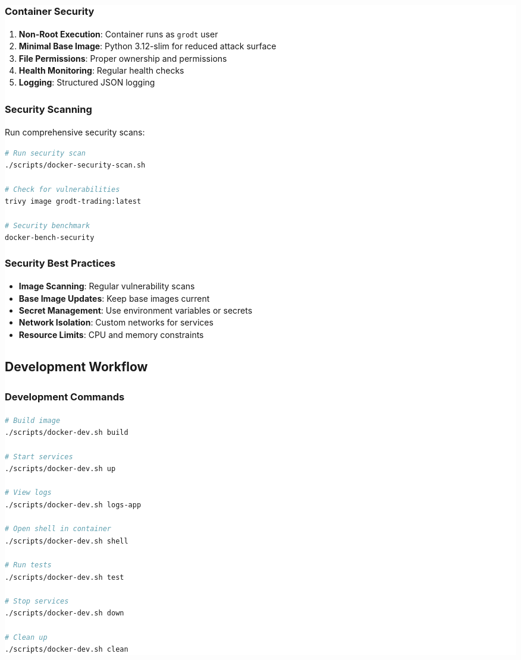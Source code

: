 ### Container Security

1. **Non-Root Execution**: Container runs as `grodt` user
2. **Minimal Base Image**: Python 3.12-slim for reduced attack surface
3. **File Permissions**: Proper ownership and permissions
4. **Health Monitoring**: Regular health checks
5. **Logging**: Structured JSON logging

### Security Scanning

Run comprehensive security scans:

```bash
# Run security scan
./scripts/docker-security-scan.sh

# Check for vulnerabilities
trivy image grodt-trading:latest

# Security benchmark
docker-bench-security
```

### Security Best Practices

- **Image Scanning**: Regular vulnerability scans
- **Base Image Updates**: Keep base images current
- **Secret Management**: Use environment variables or secrets
- **Network Isolation**: Custom networks for services
- **Resource Limits**: CPU and memory constraints

## Development Workflow

### Development Commands

```bash
# Build image
./scripts/docker-dev.sh build

# Start services
./scripts/docker-dev.sh up

# View logs
./scripts/docker-dev.sh logs-app

# Open shell in container
./scripts/docker-dev.sh shell

# Run tests
./scripts/docker-dev.sh test

# Stop services
./scripts/docker-dev.sh down

# Clean up
./scripts/docker-dev.sh clean
```
